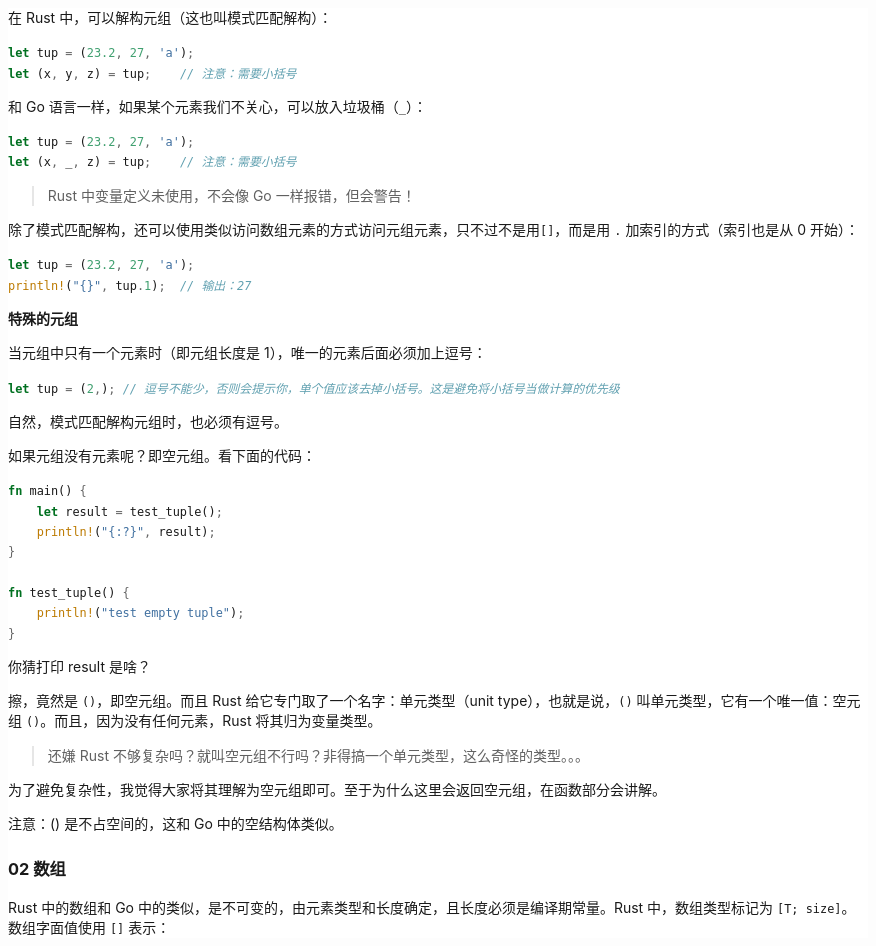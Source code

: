 在 Rust 中，可以解构元组（这也叫模式匹配解构）：

```rust
let tup = (23.2, 27, 'a');
let (x, y, z) = tup;	// 注意：需要小括号
```

和 Go 语言一样，如果某个元素我们不关心，可以放入垃圾桶（`_`）：

```rust
let tup = (23.2, 27, 'a');
let (x, _, z) = tup;	// 注意：需要小括号
```

> Rust 中变量定义未使用，不会像 Go 一样报错，但会警告！

除了模式匹配解构，还可以使用类似访问数组元素的方式访问元组元素，只不过不是用`[]`，而是用 `.` 加索引的方式（索引也是从 0 开始）：

```rust
let tup = (23.2, 27, 'a');
println!("{}", tup.1);	// 输出：27
```

**特殊的元组**

当元组中只有一个元素时（即元组长度是 1），唯一的元素后面必须加上逗号：

```rust
let tup = (2,);	// 逗号不能少，否则会提示你，单个值应该去掉小括号。这是避免将小括号当做计算的优先级
```

自然，模式匹配解构元组时，也必须有逗号。

如果元组没有元素呢？即空元组。看下面的代码：

```rust
fn main() {
    let result = test_tuple();
    println!("{:?}", result);
}

fn test_tuple() {
    println!("test empty tuple");
}
```

你猜打印 result 是啥？

擦，竟然是 `()`，即空元组。而且 Rust 给它专门取了一个名字：单元类型（unit type），也就是说，`()` 叫单元类型，它有一个唯一值：空元组 `()`。而且，因为没有任何元素，Rust 将其归为变量类型。

> 还嫌 Rust 不够复杂吗？就叫空元组不行吗？非得搞一个单元类型，这么奇怪的类型。。。

为了避免复杂性，我觉得大家将其理解为空元组即可。至于为什么这里会返回空元组，在函数部分会讲解。

注意：() 是不占空间的，这和 Go 中的空结构体类似。

### 02 数组

Rust 中的数组和 Go 中的类似，是不可变的，由元素类型和长度确定，且长度必须是编译期常量。Rust 中，数组类型标记为 `[T; size]`。数组字面值使用 `[]` 表示：

